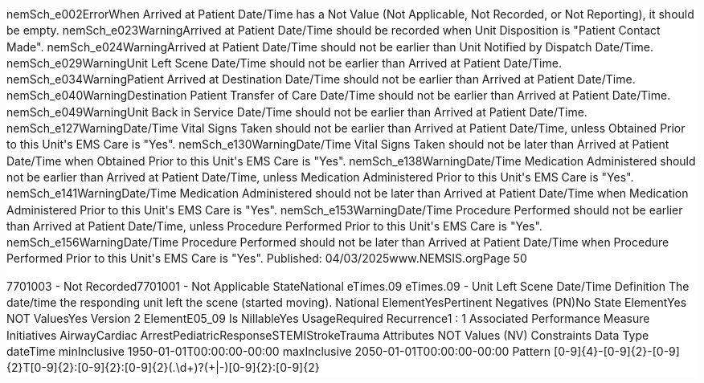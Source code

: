  
nemSch_e002ErrorWhen Arrived at Patient Date/Time has a Not Value (Not Applicable, Not Recorded, or Not
Reporting), it should be empty.
nemSch_e023WarningArrived at Patient Date/Time should be recorded when Unit Disposition is "Patient Contact
Made".
nemSch_e024WarningArrived at Patient Date/Time should not be earlier than Unit Notified by Dispatch Date/Time.
nemSch_e029WarningUnit Left Scene Date/Time should not be earlier than Arrived at Patient Date/Time.
nemSch_e034WarningPatient Arrived at Destination Date/Time should not be earlier than Arrived at Patient Date/Time.
nemSch_e040WarningDestination Patient Transfer of Care Date/Time should not be earlier than Arrived at Patient
Date/Time.
nemSch_e049WarningUnit Back in Service Date/Time should not be earlier than Arrived at Patient Date/Time.
nemSch_e127WarningDate/Time Vital Signs Taken should not be earlier than Arrived at Patient Date/Time, unless
Obtained Prior to this Unit's EMS Care is "Yes".
nemSch_e130WarningDate/Time Vital Signs Taken should not be later than Arrived at Patient Date/Time when
Obtained Prior to this Unit's EMS Care is "Yes".
nemSch_e138WarningDate/Time Medication Administered should not be earlier than Arrived at Patient Date/Time,
unless Medication Administered Prior to this Unit's EMS Care is "Yes".
nemSch_e141WarningDate/Time Medication Administered should not be later than Arrived at Patient Date/Time when
Medication Administered Prior to this Unit's EMS Care is "Yes".
nemSch_e153WarningDate/Time Procedure Performed should not be earlier than Arrived at Patient Date/Time, unless
Procedure Performed Prior to this Unit's EMS Care is "Yes".
nemSch_e156WarningDate/Time Procedure Performed should not be later than Arrived at Patient Date/Time when
Procedure Performed Prior to this Unit's EMS Care is "Yes".
Published: 04/03/2025www.NEMSIS.orgPage 50

 
7701003 - Not Recorded7701001 - Not Applicable
StateNational
eTimes.09
eTimes.09 - Unit Left Scene Date/Time
Definition
The date/time the responding unit left the scene (started moving).
National ElementYesPertinent Negatives (PN)No
State ElementYes
NOT ValuesYes
Version 2 ElementE05_09
Is NillableYes
UsageRequired
Recurrence1 : 1
Associated Performance Measure Initiatives
AirwayCardiac ArrestPediatricResponseSTEMIStrokeTrauma
Attributes
NOT Values (NV)
Constraints
Data Type
dateTime
minInclusive
1950-01-01T00:00:00-00:00
maxInclusive
2050-01-01T00:00:00-00:00
Pattern
[0-9]{4}-[0-9]{2}-[0-9]{2}T[0-9]{2}:[0-9]{2}:[0-9]{2}(\.\d+)?(\+|-)[0-9]{2}:[0-9]{2}